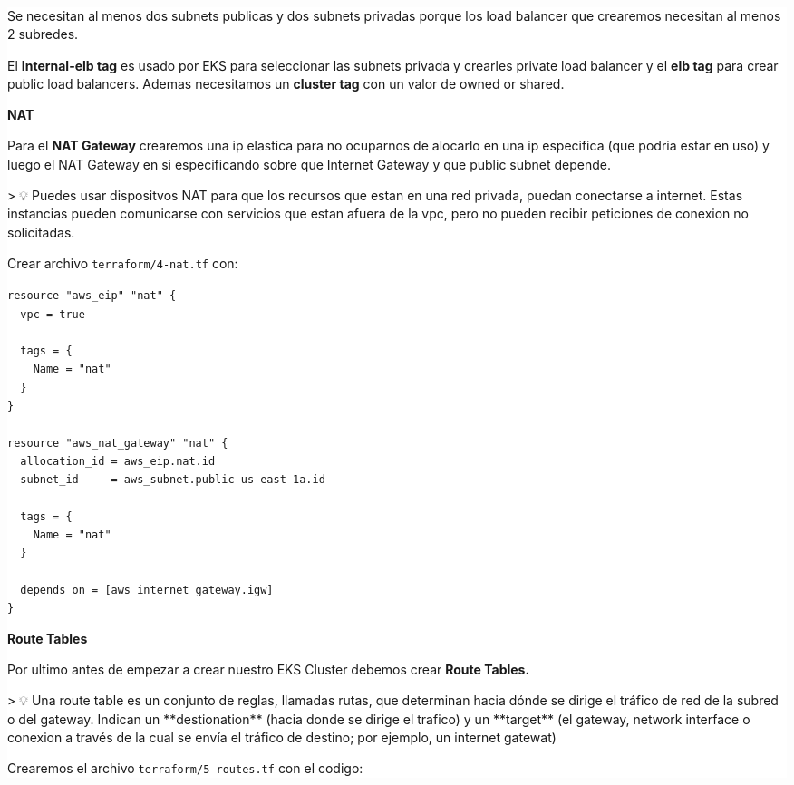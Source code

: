 Se necesitan al menos dos subnets publicas y dos subnets privadas porque los load balancer que crearemos necesitan al menos 2 subredes.

El **Internal-elb tag** es usado por EKS para seleccionar las subnets privada y crearles private load balancer y el **elb tag** para crear public load balancers. Ademas necesitamos un **cluster tag**  con un valor de owned or shared.

**NAT**

Para el **NAT Gateway** crearemos una ip elastica para no ocuparnos de alocarlo en una ip especifica (que podria estar en uso) y luego el NAT Gateway en si especificando sobre que Internet Gateway y que public subnet depende.

<aside>
> 💡 Puedes usar dispositvos NAT para que los recursos que estan en una red privada, puedan conectarse a internet. Estas instancias pueden comunicarse con servicios que estan afuera de la vpc, pero no pueden recibir peticiones de conexion no solicitadas.

</aside>

Crear archivo `terraform/4-nat.tf` con:

```
resource "aws_eip" "nat" {
  vpc = true

  tags = {
    Name = "nat"
  }
}

resource "aws_nat_gateway" "nat" {
  allocation_id = aws_eip.nat.id
  subnet_id     = aws_subnet.public-us-east-1a.id

  tags = {
    Name = "nat"
  }

  depends_on = [aws_internet_gateway.igw]
}
```

**Route Tables**

Por ultimo antes de empezar a crear nuestro EKS Cluster debemos crear **Route Tables.**

<aside>
> 💡 Una route table es un conjunto de reglas, llamadas rutas, que determinan hacia dónde se dirige el tráfico de red de la subred o del gateway. Indican un **destionation** (hacia donde se dirige el trafico) y un **target** (el gateway, network interface o conexion a través de la cual se envía el tráfico de destino; por ejemplo, un internet gatewat)

</aside>

Crearemos el archivo `terraform/5-routes.tf` con el codigo:
